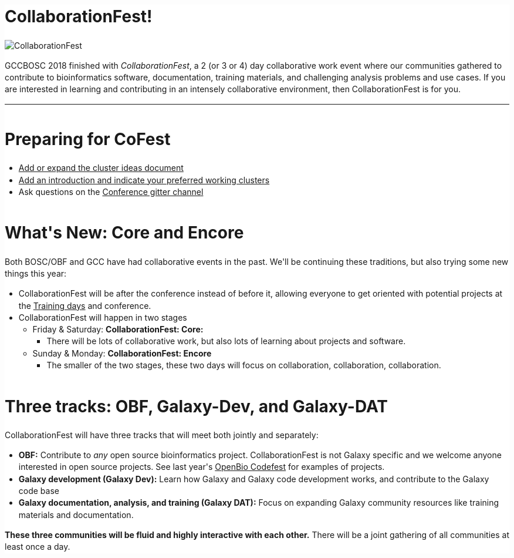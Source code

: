 <slot name="/events/gccbosc2018/header" />

# CollaborationFest!

<img class="float-right" src="/src/events/gcc2014/hackathon/HackLaptops.jpg" alt="CollaborationFest" />

GCCBOSC 2018 finished with *CollaborationFest*, a 2 (or 3 or 4) day collaborative work event where our communities gathered to contribute to bioinformatics software, documentation, training materials, and challenging analysis problems and use cases.  If you are interested in learning and contributing in an intensely collaborative environment, then CollaborationFest is for you.

----

# Preparing for CoFest

* [Add or expand the cluster ideas document](http://bit.ly/cofest2018-ideas)
* [Add an introduction and indicate your preferred working clusters](http://bit.ly/cofest2018-intro)
* Ask questions on the [Conference gitter channel](https://gitter.im/GCC-BOSC-2018/Lobby)

# What's New: Core and Encore

Both BOSC/OBF and GCC have had collaborative events in the past. We'll be continuing these traditions, but also trying some new things this year:

* CollaborationFest will be after the conference instead of before it, allowing
  everyone to get oriented with potential projects at the
  [Training days](https://galaxyproject.org/events/gccbosc2018/training/) and conference.
* CollaborationFest will happen in two stages
  * Friday & Saturday: **CollaborationFest: Core:**
    * There will be lots of collaborative work, but also lots of learning about projects and software.
  * Sunday & Monday: **CollaborationFest: Encore**
    * The smaller of the two stages, these two days will focus on collaboration, collaboration, collaboration.

# Three tracks: OBF, Galaxy-Dev, and Galaxy-DAT

CollaborationFest will have three tracks that will meet both jointly and separately:

* **OBF:** Contribute to *any* open source bioinformatics project.
  CollaborationFest is not Galaxy specific and we welcome anyone interested in
  open source projects. See last year's
  [OpenBio Codefest](https://www.open-bio.org/wiki/Codefest_2017) for examples
  of projects.
* **Galaxy development (Galaxy Dev):** Learn how Galaxy and Galaxy code development works, and contribute to the Galaxy code base
* **Galaxy documentation, analysis, and training (Galaxy DAT):** Focus on expanding Galaxy community resources like training materials and documentation.

**These three communities will be fluid and highly interactive with each other.**  There will be a joint gathering of all communities at least once a day.
